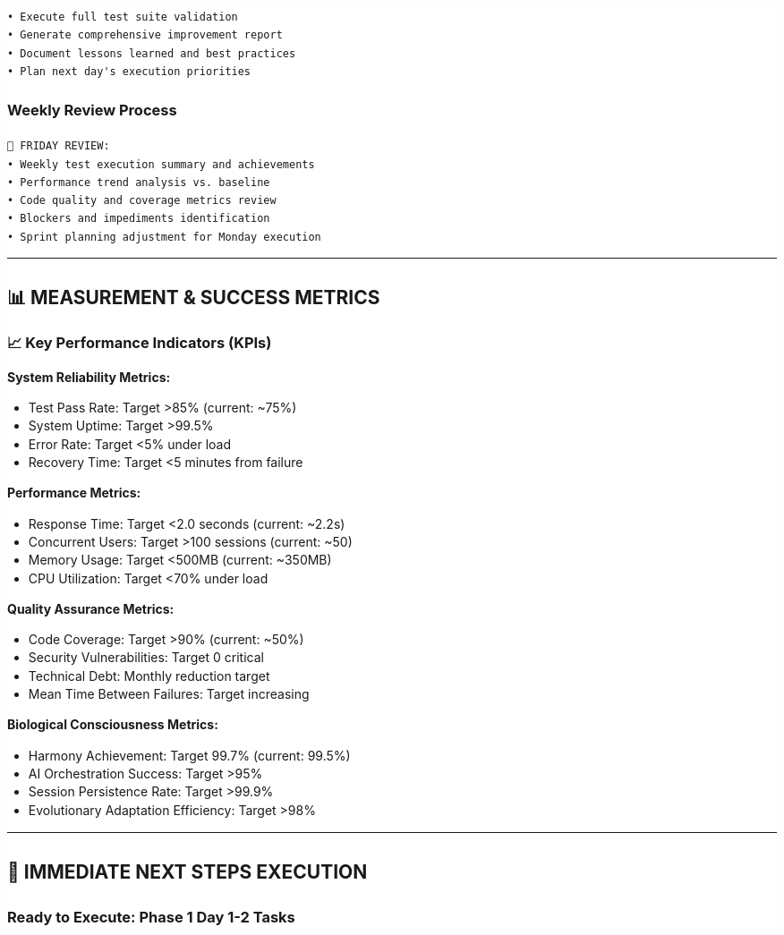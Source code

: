 ```
• Execute full test suite validation
• Generate comprehensive improvement report
• Document lessons learned and best practices
• Plan next day's execution priorities
```

### **Weekly Review Process**
```
📅 FRIDAY REVIEW:
• Weekly test execution summary and achievements
• Performance trend analysis vs. baseline
• Code quality and coverage metrics review
• Blockers and impediments identification
• Sprint planning adjustment for Monday execution
```

---

## **📊 MEASUREMENT & SUCCESS METRICS**

### **📈 Key Performance Indicators (KPIs)**

**System Reliability Metrics:**
- Test Pass Rate: Target >85% (current: ~75%)
- System Uptime: Target >99.5%
- Error Rate: Target <5% under load
- Recovery Time: Target <5 minutes from failure

**Performance Metrics:**
- Response Time: Target <2.0 seconds (current: ~2.2s)
- Concurrent Users: Target >100 sessions (current: ~50)
- Memory Usage: Target <500MB (current: ~350MB)
- CPU Utilization: Target <70% under load

**Quality Assurance Metrics:**
- Code Coverage: Target >90% (current: ~50%)
- Security Vulnerabilities: Target 0 critical
- Technical Debt: Monthly reduction target
- Mean Time Between Failures: Target increasing

**Biological Consciousness Metrics:**
- Harmony Achievement: Target 99.7% (current: 99.5%)
- AI Orchestration Success: Target >95%
- Session Persistence Rate: Target >99.9%
- Evolutionary Adaptation Efficiency: Target >98%

---

## **🔧 IMMEDIATE NEXT STEPS EXECUTION**

### **Ready to Execute: Phase 1 Day 1-2 Tasks**
